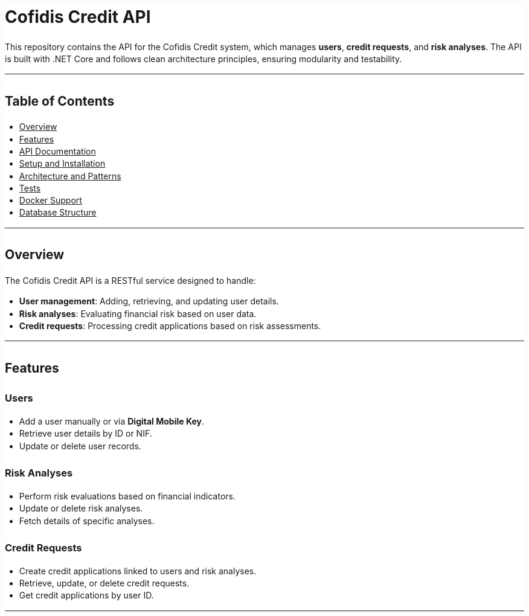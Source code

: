 
# Cofidis Credit API

This repository contains the API for the Cofidis Credit system, which manages **users**, **credit requests**, and **risk analyses**. The API is built with .NET Core and follows clean architecture principles, ensuring modularity and testability.

---

## Table of Contents

- [Overview](#overview)
- [Features](#features)
- [API Documentation](#api-documentation)
- [Setup and Installation](#setup-and-installation)
- [Architecture and Patterns](#architecture-and-patterns)
- [Tests](#tests)
- [Docker Support](#docker-support)
- [Database Structure](#database-structure)

---

## Overview

The Cofidis Credit API is a RESTful service designed to handle:
- **User management**: Adding, retrieving, and updating user details.
- **Risk analyses**: Evaluating financial risk based on user data.
- **Credit requests**: Processing credit applications based on risk assessments.

---

## Features

### Users
- Add a user manually or via **Digital Mobile Key**.
- Retrieve user details by ID or NIF.
- Update or delete user records.

### Risk Analyses
- Perform risk evaluations based on financial indicators.
- Update or delete risk analyses.
- Fetch details of specific analyses.

### Credit Requests
- Create credit applications linked to users and risk analyses.
- Retrieve, update, or delete credit requests.
- Get credit applications by user ID.

---
